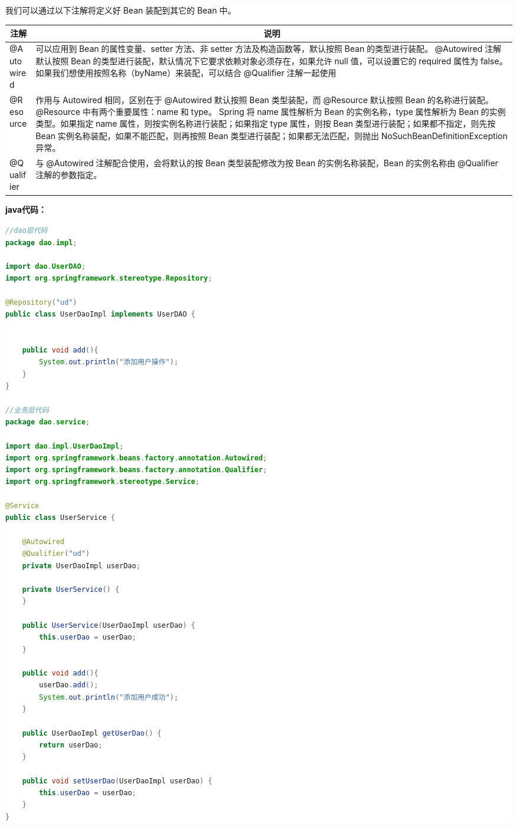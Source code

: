 

我们可以通过以下注解将定义好 Bean 装配到其它的 Bean 中。

| 注解       | 说明                                                         |
| ---------- | ------------------------------------------------------------ |
| @Autowired | 可以应用到 Bean 的属性变量、setter 方法、非 setter 方法及构造函数等，默认按照 Bean 的类型进行装配。  @Autowired 注解默认按照 Bean 的类型进行装配，默认情况下它要求依赖对象必须存在，如果允许 null 值，可以设置它的 required 属性为 false。如果我们想使用按照名称（byName）来装配，可以结合 @Qualifier 注解一起使用 |
| @Resource  | 作用与 Autowired 相同，区别在于 @Autowired 默认按照 Bean 类型装配，而 @Resource 默认按照 Bean 的名称进行装配。  @Resource 中有两个重要属性：name 和 type。 Spring 将 name 属性解析为 Bean 的实例名称，type 属性解析为 Bean 的实例类型。如果指定 name 属性，则按实例名称进行装配；如果指定 type 属性，则按 Bean 类型进行装配；如果都不指定，则先按 Bean 实例名称装配，如果不能匹配，则再按照 Bean 类型进行装配；如果都无法匹配，则抛出 NoSuchBeanDefinitionException 异常。 |
| @Qualifier | 与 @Autowired 注解配合使用，会将默认的按 Bean 类型装配修改为按 Bean 的实例名称装配，Bean 的实例名称由 @Qualifier 注解的参数指定。 |

**java代码：**

```java
//dao层代码
package dao.impl;

import dao.UserDAO;
import org.springframework.stereotype.Repository;

@Repository("ud")
public class UserDaoImpl implements UserDAO {


    public void add(){
        System.out.println("添加用户操作");
    }
}

//业务层代码
package dao.service;

import dao.impl.UserDaoImpl;
import org.springframework.beans.factory.annotation.Autowired;
import org.springframework.beans.factory.annotation.Qualifier;
import org.springframework.stereotype.Service;

@Service
public class UserService {

    @Autowired
    @Qualifier("ud")
    private UserDaoImpl userDao;

    private UserService() {
    }

    public UserService(UserDaoImpl userDao) {
        this.userDao = userDao;
    }

    public void add(){
        userDao.add();
        System.out.println("添加用户成功");
    }

    public UserDaoImpl getUserDao() {
        return userDao;
    }

    public void setUserDao(UserDaoImpl userDao) {
        this.userDao = userDao;
    }
}

```
